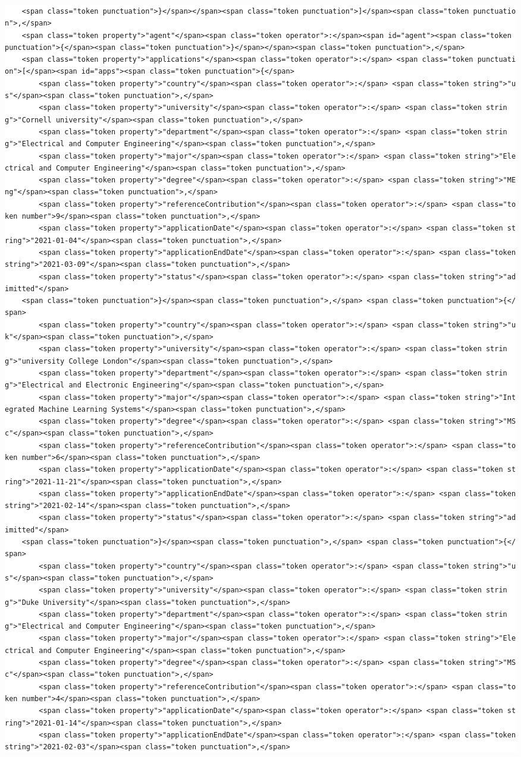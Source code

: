         <span class="token punctuation">}</span></span><span class="token punctuation">]</span><span class="token punctuation">,</span>
        <span class="token property">"agent"</span><span class="token operator">:</span><span id="agent"><span class="token punctuation">{</span><span class="token punctuation">}</span></span><span class="token punctuation">,</span>
        <span class="token property">"applications"</span><span class="token operator">:</span> <span class="token punctuation">[</span><span id="apps"><span class="token punctuation">{</span>
            <span class="token property">"country"</span><span class="token operator">:</span> <span class="token string">"us"</span><span class="token punctuation">,</span>
            <span class="token property">"university"</span><span class="token operator">:</span> <span class="token string">"Cornell university"</span><span class="token punctuation">,</span>
            <span class="token property">"department"</span><span class="token operator">:</span> <span class="token string">"Electrical and Computer Engineering"</span><span class="token punctuation">,</span>
            <span class="token property">"major"</span><span class="token operator">:</span> <span class="token string">"Electrical and Computer Engineering"</span><span class="token punctuation">,</span>
            <span class="token property">"degree"</span><span class="token operator">:</span> <span class="token string">"MEng"</span><span class="token punctuation">,</span>
            <span class="token property">"referenceContribution"</span><span class="token operator">:</span> <span class="token number">9</span><span class="token punctuation">,</span>
            <span class="token property">"applicationDate"</span><span class="token operator">:</span> <span class="token string">"2021-01-04"</span><span class="token punctuation">,</span>
            <span class="token property">"applicationEndDate"</span><span class="token operator">:</span> <span class="token string">"2021-03-09"</span><span class="token punctuation">,</span>
            <span class="token property">"status"</span><span class="token operator">:</span> <span class="token string">"adimitted"</span>
        <span class="token punctuation">}</span><span class="token punctuation">,</span> <span class="token punctuation">{</span>
            <span class="token property">"country"</span><span class="token operator">:</span> <span class="token string">"uk"</span><span class="token punctuation">,</span>
            <span class="token property">"university"</span><span class="token operator">:</span> <span class="token string">"university College London"</span><span class="token punctuation">,</span>
            <span class="token property">"department"</span><span class="token operator">:</span> <span class="token string">"Electrical and Electronic Engineering"</span><span class="token punctuation">,</span>
            <span class="token property">"major"</span><span class="token operator">:</span> <span class="token string">"Integrated Machine Learning Systems"</span><span class="token punctuation">,</span>
            <span class="token property">"degree"</span><span class="token operator">:</span> <span class="token string">"MSc"</span><span class="token punctuation">,</span>
            <span class="token property">"referenceContribution"</span><span class="token operator">:</span> <span class="token number">6</span><span class="token punctuation">,</span>
            <span class="token property">"applicationDate"</span><span class="token operator">:</span> <span class="token string">"2021-11-21"</span><span class="token punctuation">,</span>
            <span class="token property">"applicationEndDate"</span><span class="token operator">:</span> <span class="token string">"2021-02-14"</span><span class="token punctuation">,</span>
            <span class="token property">"status"</span><span class="token operator">:</span> <span class="token string">"adimitted"</span>
        <span class="token punctuation">}</span><span class="token punctuation">,</span> <span class="token punctuation">{</span>
            <span class="token property">"country"</span><span class="token operator">:</span> <span class="token string">"us"</span><span class="token punctuation">,</span>
            <span class="token property">"university"</span><span class="token operator">:</span> <span class="token string">"Duke University"</span><span class="token punctuation">,</span>
            <span class="token property">"department"</span><span class="token operator">:</span> <span class="token string">"Electrical and Computer Engineering"</span><span class="token punctuation">,</span>
            <span class="token property">"major"</span><span class="token operator">:</span> <span class="token string">"Electrical and Computer Engineering"</span><span class="token punctuation">,</span>
            <span class="token property">"degree"</span><span class="token operator">:</span> <span class="token string">"MSc"</span><span class="token punctuation">,</span>
            <span class="token property">"referenceContribution"</span><span class="token operator">:</span> <span class="token number">4</span><span class="token punctuation">,</span>
            <span class="token property">"applicationDate"</span><span class="token operator">:</span> <span class="token string">"2021-01-14"</span><span class="token punctuation">,</span>
            <span class="token property">"applicationEndDate"</span><span class="token operator">:</span> <span class="token string">"2021-02-03"</span><span class="token punctuation">,</span>